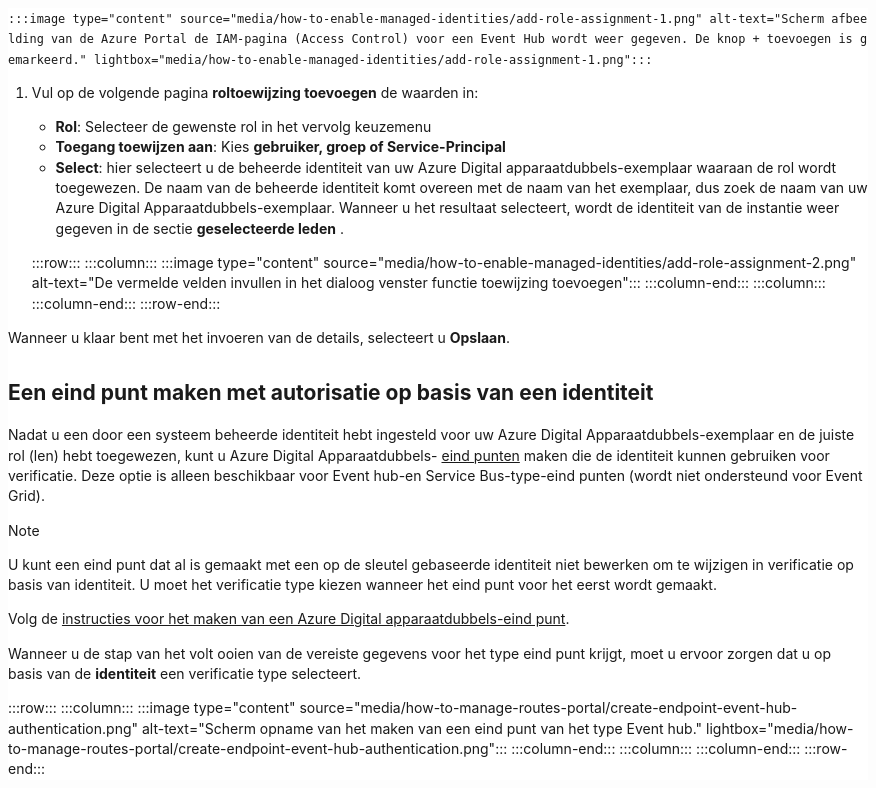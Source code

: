     :::image type="content" source="media/how-to-enable-managed-identities/add-role-assignment-1.png" alt-text="Scherm afbeelding van de Azure Portal de IAM-pagina (Access Control) voor een Event Hub wordt weer gegeven. De knop + toevoegen is gemarkeerd." lightbox="media/how-to-enable-managed-identities/add-role-assignment-1.png":::

1. Vul op de volgende pagina **roltoewijzing toevoegen** de waarden in:
    * **Rol**: Selecteer de gewenste rol in het vervolg keuzemenu
    * **Toegang toewijzen aan**: Kies **gebruiker, groep of Service-Principal**
    * **Select**: hier selecteert u de beheerde identiteit van uw Azure Digital apparaatdubbels-exemplaar waaraan de rol wordt toegewezen. De naam van de beheerde identiteit komt overeen met de naam van het exemplaar, dus zoek de naam van uw Azure Digital Apparaatdubbels-exemplaar. Wanneer u het resultaat selecteert, wordt de identiteit van de instantie weer gegeven in de sectie **geselecteerde leden** .

    :::row:::
        :::column:::
            :::image type="content" source="media/how-to-enable-managed-identities/add-role-assignment-2.png" alt-text="De vermelde velden invullen in het dialoog venster functie toewijzing toevoegen":::
        :::column-end:::
        :::column:::
        :::column-end:::
    :::row-end:::

Wanneer u klaar bent met het invoeren van de details, selecteert u **Opslaan**.

## <a name="create-an-endpoint-with-identity-based-authorization"></a>Een eind punt maken met autorisatie op basis van een identiteit

Nadat u een door een systeem beheerde identiteit hebt ingesteld voor uw Azure Digital Apparaatdubbels-exemplaar en de juiste rol (len) hebt toegewezen, kunt u Azure Digital Apparaatdubbels- [eind punten](how-to-manage-routes-portal.md#create-an-endpoint-for-azure-digital-twins) maken die de identiteit kunnen gebruiken voor verificatie. Deze optie is alleen beschikbaar voor Event hub-en Service Bus-type-eind punten (wordt niet ondersteund voor Event Grid).

>[!NOTE]
> U kunt een eind punt dat al is gemaakt met een op de sleutel gebaseerde identiteit niet bewerken om te wijzigen in verificatie op basis van identiteit. U moet het verificatie type kiezen wanneer het eind punt voor het eerst wordt gemaakt.

Volg de [instructies voor het maken van een Azure Digital apparaatdubbels-eind punt](how-to-manage-routes-portal.md#create-an-endpoint-for-azure-digital-twins).

Wanneer u de stap van het volt ooien van de vereiste gegevens voor het type eind punt krijgt, moet u ervoor zorgen dat u op basis van de **identiteit** een verificatie type selecteert.

:::row:::
    :::column:::
        :::image type="content" source="media/how-to-manage-routes-portal/create-endpoint-event-hub-authentication.png" alt-text="Scherm opname van het maken van een eind punt van het type Event hub." lightbox="media/how-to-manage-routes-portal/create-endpoint-event-hub-authentication.png":::
    :::column-end:::
    :::column:::
    :::column-end:::
:::row-end:::
